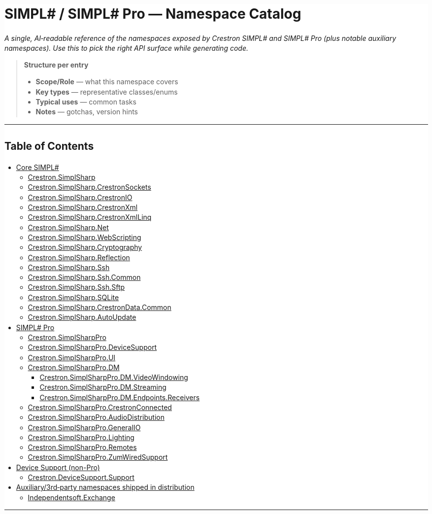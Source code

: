 # SIMPL# / SIMPL# Pro — Namespace Catalog
*A single, AI‑readable reference of the namespaces exposed by Crestron SIMPL# and SIMPL# Pro (plus notable auxiliary namespaces). Use this to pick the right API surface while generating code.*

> **Structure per entry**
> - **Scope/Role** — what this namespace covers
> - **Key types** — representative classes/enums
> - **Typical uses** — common tasks
> - **Notes** — gotchas, version hints

---

## Table of Contents
- [Core SIMPL#](#core-simpl)
  - [Crestron.SimplSharp](#crestronsimplsharp)
  - [Crestron.SimplSharp.CrestronSockets](#crestronsimplsharpcrestronsockets)
  - [Crestron.SimplSharp.CrestronIO](#crestronsimplsharpcrestronio)
  - [Crestron.SimplSharp.CrestronXml](#crestronsimplsharpcrestronxml)
  - [Crestron.SimplSharp.CrestronXmlLinq](#crestronsimplsharpcrestronxmllinq)
  - [Crestron.SimplSharp.Net](#crestronsimplsharpnet)
  - [Crestron.SimplSharp.WebScripting](#crestronsimplsharpwebscripting)
  - [Crestron.SimplSharp.Cryptography](#crestronsimplsharpcryptography)
  - [Crestron.SimplSharp.Reflection](#crestronsimplsharpreflection)
  - [Crestron.SimplSharp.Ssh](#crestronsimplsharpssh)
  - [Crestron.SimplSharp.Ssh.Common](#crestronsimplsharpsshcommon)
  - [Crestron.SimplSharp.Ssh.Sftp](#crestronsimplsharpsshsftp)
  - [Crestron.SimplSharp.SQLite](#crestronsimplsharpsqlite)
  - [Crestron.SimplSharp.CrestronData.Common](#crestronsimplsharpcrestrondatacommon)
  - [Crestron.SimplSharp.AutoUpdate](#crestronsimplsharpautoupdate)
- [SIMPL# Pro](#simpl-pro)
  - [Crestron.SimplSharpPro](#crestronsimplsharppro)
  - [Crestron.SimplSharpPro.DeviceSupport](#crestronsimplsharpprodevicesupport)
  - [Crestron.SimplSharpPro.UI](#crestronsimplsharpproui)
  - [Crestron.SimplSharpPro.DM](#crestronsimplsharppro-dm)
    - [Crestron.SimplSharpPro.DM.VideoWindowing](#crestronsimplsharppro-dm-videowindowing)
    - [Crestron.SimplSharpPro.DM.Streaming](#crestronsimplsharppro-dm-streaming)
    - [Crestron.SimplSharpPro.DM.Endpoints.Receivers](#crestronsimplsharppro-dm-endpoints-receivers)
  - [Crestron.SimplSharpPro.CrestronConnected](#crestronsimplsharpprocrestronconnected)
  - [Crestron.SimplSharpPro.AudioDistribution](#crestronsimplsharpproaudiodistribution)
  - [Crestron.SimplSharpPro.GeneralIO](#crestronsimplsharpprogeneralio)
  - [Crestron.SimplSharpPro.Lighting](#crestronsimplsharpprolighting)
  - [Crestron.SimplSharpPro.Remotes](#crestronsimplsharpproremotes)
  - [Crestron.SimplSharpPro.ZumWiredSupport](#crestronsimplsharpprozumwiredsupport)
- [Device Support (non-Pro)](#device-support-non-pro)
  - [Crestron.DeviceSupport.Support](#crestrondevicesupportsupport)
- [Auxiliary/3rd‑party namespaces shipped in distribution](#auxiliary3rd-party-namespaces)
  - [Independentsoft.Exchange](#independentsoftexchange)

---
